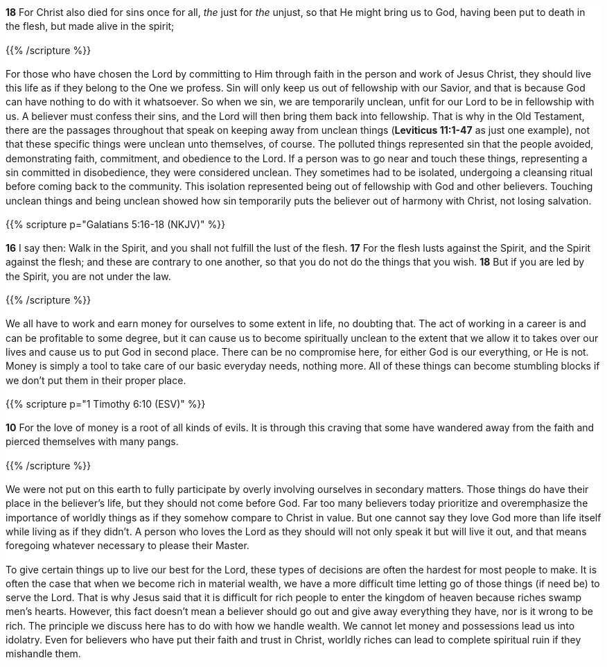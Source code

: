 **18** For Christ also died for sins once for all, *the* just for *the* unjust, so that He might bring us to God, having been put to death in the flesh, but made alive in the spirit;                                                                               

{{% /scripture %}} 

For those who have chosen the Lord by committing to Him through faith in the person and work of Jesus Christ, they should live this life as if they belong to the One we profess. Sin will only keep us out of fellowship with our Savior, and that is because God can have nothing to do with it whatsoever. So when we sin, we are temporarily unclean, unfit for our Lord to be in fellowship with us. A believer must confess their sins, and the Lord will then bring them back into fellowship. That is why in the Old Testament, there are the passages throughout that speak on keeping away from unclean things (**Leviticus 11:1-47** as just one example), not that these specific things were unclean unto themselves, of course. The polluted things represented sin that the people avoided, demonstrating faith, commitment, and obedience to the Lord. If a person was to go near and touch these things, representing a sin committed in disobedience, they were considered unclean. They sometimes had to be isolated, undergoing a cleansing ritual before coming back to the community. This isolation represented being out of fellowship with God and other believers. Touching unclean things and being unclean showed how sin temporarily puts the believer out of harmony with Christ, not losing salvation. 

{{% scripture p="Galatians 5:16-18 (NKJV)" %}} 

**16** I say then: Walk in the Spirit, and you shall not fulfill the lust of the flesh. **17** For the flesh lusts against the Spirit, and the Spirit against the flesh; and these are contrary to one another, so that you do not do the things that you wish. **18** But if you are led by the Spirit, you are not under the law.                                                      

{{% /scripture %}} 

We all have to work and earn money for ourselves to some extent in life, no doubting that. The act of working in a career is and can be profitable to some degree, but it can cause us to become spiritually unclean to the extent that we allow it to takes over our lives and cause us to put God in second place. There can be no compromise here, for either God is our everything, or He is not. Money is simply a tool to take care of our basic everyday needs, nothing more. All of these things can become stumbling blocks if we don’t put them in their proper place. 

{{% scripture p="1 Timothy 6:10 (ESV)" %}} 

**10** For the love of money is a root of all kinds of evils. It is through this craving that some have wandered away from the faith and pierced themselves with many pangs.                 

{{% /scripture %}} 

We were not put on this earth to fully participate by overly involving ourselves in secondary matters. Those things do have their place in the believer’s life, but they should not come before God. Far too many believers today prioritize and overemphasize the importance of worldly things as if they somehow compare to Christ in value. But one cannot say they love God more than life itself while living as if they didn’t. A person who loves the Lord as they should will not only speak it but will live it out, and that means foregoing whatever necessary to please their Master. 

To give certain things up to live our best for the Lord, these types of decisions are often the hardest for most people to make. It is often the case that when we become rich in material wealth, we have a more difficult time letting go of those things (if need be) to serve the Lord. That is why Jesus said that it is difficult for rich people to enter the kingdom of heaven because riches swamp men’s hearts. However, this fact doesn’t mean a believer should go out and give away everything they have, nor is it wrong to be rich. The principle we discuss here has to do with how we handle wealth. We cannot let money and possessions lead us into idolatry. Even for believers who have put their faith and trust in Christ, worldly riches can lead to complete spiritual ruin if they mishandle them. 
